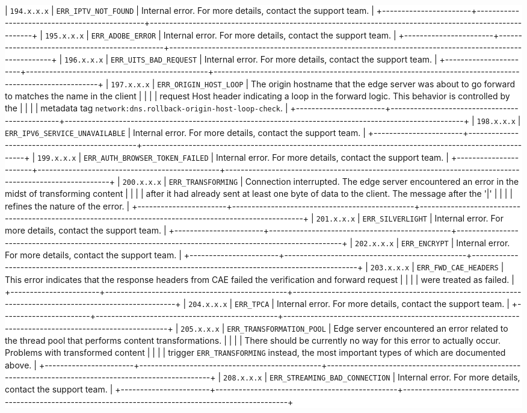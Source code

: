 | `194.x.x.x`           | `ERR_IPTV_NOT_FOUND`                          | Internal error. For more details, contact the support team.                                           |
+-----------------------+-----------------------------------------------+-------------------------------------------------------------------------------------------------------+
| `195.x.x.x`           | `ERR_ADOBE_ERROR`                             | Internal error. For more details, contact the support team.                                           |
+-----------------------+-----------------------------------------------+-------------------------------------------------------------------------------------------------------+
| `196.x.x.x`           | `ERR_UITS_BAD_REQUEST`                        | Internal error. For more details, contact the support team.                                           |
+-----------------------+-----------------------------------------------+-------------------------------------------------------------------------------------------------------+
| `197.x.x.x`           | `ERR_ORIGIN_HOST_LOOP`                        | The origin hostname that the edge server was about to go forward to matches the name in the client    |
|                       |                                               | request Host header indicating a loop in the forward logic. This behavior is controlled by the        |
|                       |                                               | metadata tag `network:dns.rollback-origin-host-loop-check`.                                           |
+-----------------------+-----------------------------------------------+-------------------------------------------------------------------------------------------------------+
| `198.x.x.x`           | `ERR_IPV6_SERVICE_UNAVAILABLE`                | Internal error. For more details, contact the support team.                                           |
+-----------------------+-----------------------------------------------+-------------------------------------------------------------------------------------------------------+
| `199.x.x.x`           | `ERR_AUTH_BROWSER_TOKEN_FAILED`               | Internal error. For more details, contact the support team.                                           |
+-----------------------+-----------------------------------------------+-------------------------------------------------------------------------------------------------------+
| `200.x.x.x`           | `ERR_TRANSFORMING`                            | Connection interrupted. The edge server encountered an error in the midst of transforming content     |
|                       |                                               | after it had already sent at least one byte of data to the client. The message after the \'\|\'       |
|                       |                                               | refines the nature of the error.                                                                      |
+-----------------------+-----------------------------------------------+-------------------------------------------------------------------------------------------------------+
| `201.x.x.x`           | `ERR_SILVERLIGHT`                             | Internal error. For more details, contact the support team.                                           |
+-----------------------+-----------------------------------------------+-------------------------------------------------------------------------------------------------------+
| `202.x.x.x`           | `ERR_ENCRYPT`                                 | Internal error. For more details, contact the support team.                                           |
+-----------------------+-----------------------------------------------+-------------------------------------------------------------------------------------------------------+
| `203.x.x.x`           | `ERR_FWD_CAE_HEADERS`                         | This error indicates that the response headers from CAE failed the verification and forward request   |
|                       |                                               | were treated as failed.                                                                               |
+-----------------------+-----------------------------------------------+-------------------------------------------------------------------------------------------------------+
| `204.x.x.x`           | `ERR_TPCA`                                    | Internal error. For more details, contact the support team.                                           |
+-----------------------+-----------------------------------------------+-------------------------------------------------------------------------------------------------------+
| `205.x.x.x`           | `ERR_TRANSFORMATION_POOL`                     | Edge server encountered an error related to the thread pool that performs content transformations.    |
|                       |                                               | There should be currently no way for this error to actually occur. Problems with transformed content  |
|                       |                                               | trigger `ERR_TRANSFORMING` instead, the most important types of which are documented above.           |
+-----------------------+-----------------------------------------------+-------------------------------------------------------------------------------------------------------+
| `208.x.x.x`           | `ERR_STREAMING_BAD_CONNECTION`                | Internal error. For more details, contact the support team.                                           |
+-----------------------+-----------------------------------------------+-------------------------------------------------------------------------------------------------------+